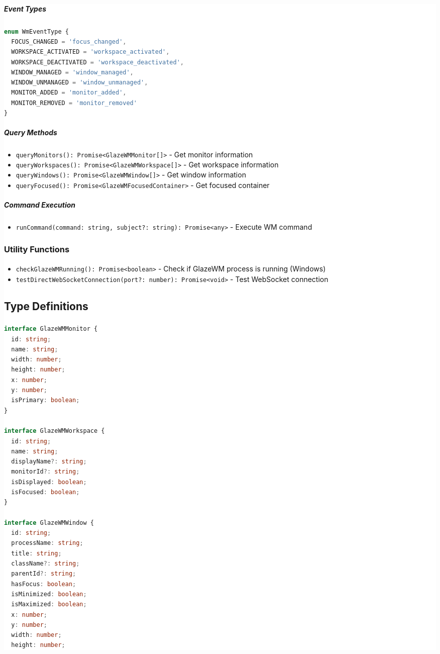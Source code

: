 ##### Event Types

```typescript
enum WmEventType {
  FOCUS_CHANGED = 'focus_changed',
  WORKSPACE_ACTIVATED = 'workspace_activated',
  WORKSPACE_DEACTIVATED = 'workspace_deactivated',
  WINDOW_MANAGED = 'window_managed',
  WINDOW_UNMANAGED = 'window_unmanaged',
  MONITOR_ADDED = 'monitor_added',
  MONITOR_REMOVED = 'monitor_removed'
}
```

##### Query Methods

- `queryMonitors(): Promise<GlazeWMMonitor[]>` - Get monitor information
- `queryWorkspaces(): Promise<GlazeWMWorkspace[]>` - Get workspace information
- `queryWindows(): Promise<GlazeWMWindow[]>` - Get window information
- `queryFocused(): Promise<GlazeWMFocusedContainer>` - Get focused container

##### Command Execution

- `runCommand(command: string, subject?: string): Promise<any>` - Execute WM command

### Utility Functions

- `checkGlazeWMRunning(): Promise<boolean>` - Check if GlazeWM process is running (Windows)
- `testDirectWebSocketConnection(port?: number): Promise<void>` - Test WebSocket connection

## Type Definitions

```typescript
interface GlazeWMMonitor {
  id: string;
  name: string;
  width: number;
  height: number;
  x: number;
  y: number;
  isPrimary: boolean;
}

interface GlazeWMWorkspace {
  id: string;
  name: string;
  displayName?: string;
  monitorId?: string;
  isDisplayed: boolean;
  isFocused: boolean;
}

interface GlazeWMWindow {
  id: string;
  processName: string;
  title: string;
  className?: string;
  parentId?: string;
  hasFocus: boolean;
  isMinimized: boolean;
  isMaximized: boolean;
  x: number;
  y: number;
  width: number;
  height: number;
```